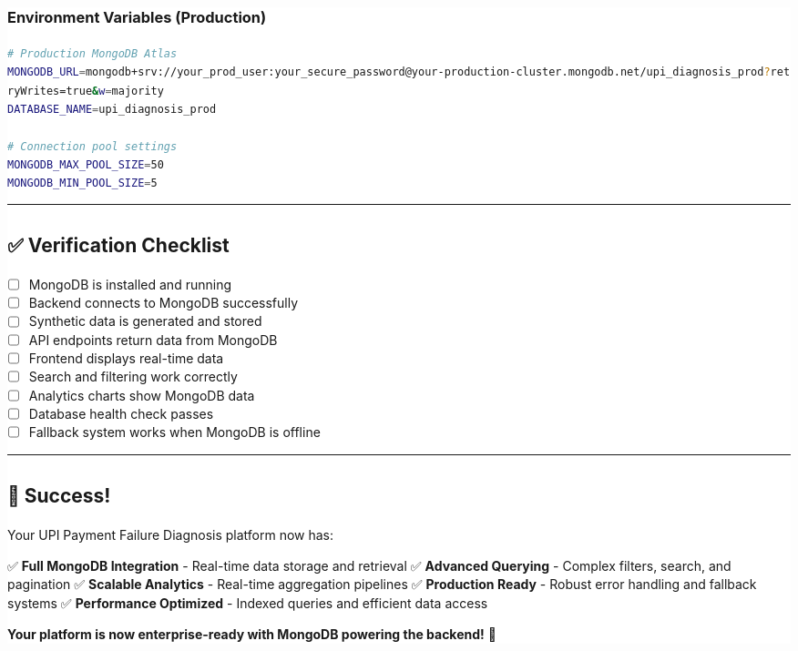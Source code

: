 ### **Environment Variables (Production)**
```bash
# Production MongoDB Atlas
MONGODB_URL=mongodb+srv://your_prod_user:your_secure_password@your-production-cluster.mongodb.net/upi_diagnosis_prod?retryWrites=true&w=majority
DATABASE_NAME=upi_diagnosis_prod

# Connection pool settings
MONGODB_MAX_POOL_SIZE=50
MONGODB_MIN_POOL_SIZE=5
```

---

## ✅ **Verification Checklist**

- [ ] MongoDB is installed and running
- [ ] Backend connects to MongoDB successfully
- [ ] Synthetic data is generated and stored
- [ ] API endpoints return data from MongoDB
- [ ] Frontend displays real-time data
- [ ] Search and filtering work correctly
- [ ] Analytics charts show MongoDB data
- [ ] Database health check passes
- [ ] Fallback system works when MongoDB is offline

---

## 🎉 **Success!**

Your UPI Payment Failure Diagnosis platform now has:

✅ **Full MongoDB Integration** - Real-time data storage and retrieval
✅ **Advanced Querying** - Complex filters, search, and pagination
✅ **Scalable Analytics** - Real-time aggregation pipelines
✅ **Production Ready** - Robust error handling and fallback systems
✅ **Performance Optimized** - Indexed queries and efficient data access

**Your platform is now enterprise-ready with MongoDB powering the backend!** 🚀